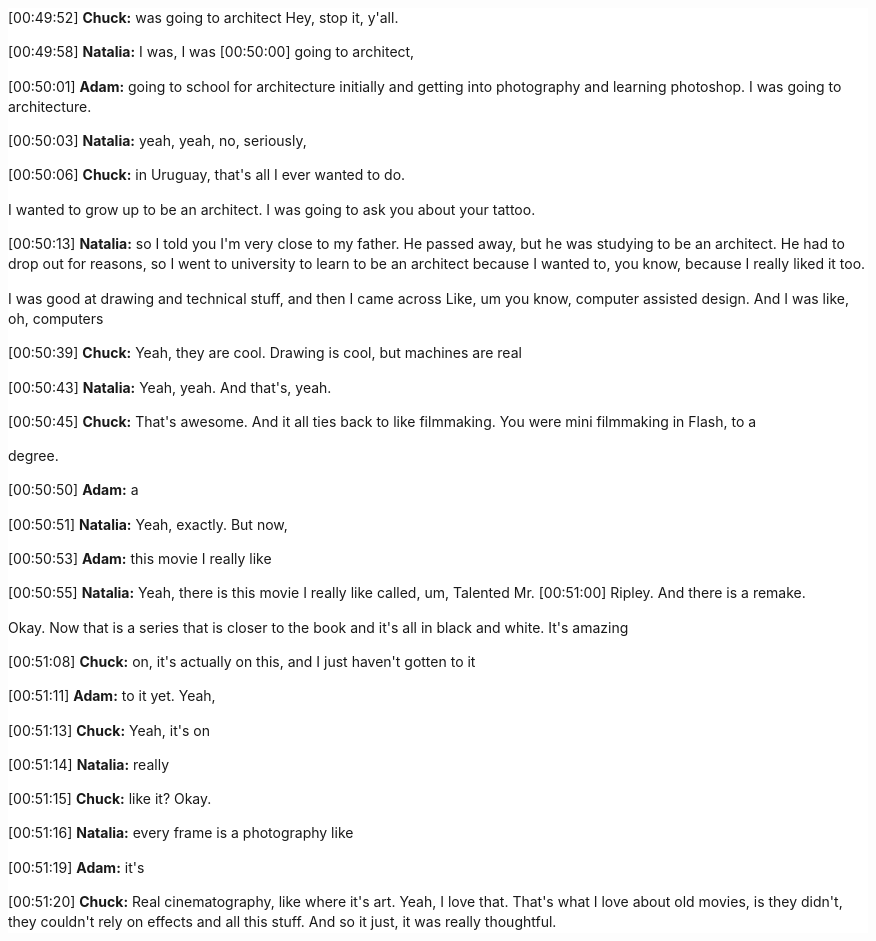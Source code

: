 [00:49:52] **Chuck:** was going to architect Hey, stop it, y'all.

[00:49:58] **Natalia:** I was, I was [00:50:00] going to architect,

[00:50:01] **Adam:** going to school for architecture initially and getting into
photography and learning photoshop. I was going to architecture.

[00:50:03] **Natalia:** yeah, yeah, no, seriously,

[00:50:06] **Chuck:** in Uruguay, that's all I ever wanted to do.

I wanted to grow up to be an architect. I was going to ask you about your
tattoo.

[00:50:13] **Natalia:** so I told you I'm very close to my father. He passed
away, but he was studying to be an architect. He had to drop out for reasons, so
I went to university to learn to be an architect because I wanted to, you know,
because I really liked it too.

I was good at drawing and technical stuff, and then I came across Like, um you
know, computer assisted design. And I was like, oh, computers

[00:50:39] **Chuck:** Yeah, they are cool. Drawing is cool, but machines are
real

[00:50:43] **Natalia:** Yeah, yeah. And that's, yeah.

[00:50:45] **Chuck:** That's awesome. And it all ties back to like filmmaking.
You were mini filmmaking in Flash, to a

degree.

[00:50:50] **Adam:** a

[00:50:51] **Natalia:** Yeah, exactly. But now,

[00:50:53] **Adam:** this movie I really like

[00:50:55] **Natalia:** Yeah, there is this movie I really like called, um,
Talented Mr. [00:51:00] Ripley. And there is a remake.

Okay. Now that is a series that is closer to the book and it's all in black and
white. It's amazing

[00:51:08] **Chuck:** on, it's actually on this, and I just haven't gotten to it

[00:51:11] **Adam:** to it yet. Yeah,

[00:51:13] **Chuck:** Yeah, it's on

[00:51:14] **Natalia:** really

[00:51:15] **Chuck:** like it? Okay.

[00:51:16] **Natalia:** every frame is a photography like

[00:51:19] **Adam:** it's

[00:51:20] **Chuck:** Real cinematography, like where it's art. Yeah, I love
that. That's what I love about old movies, is they didn't, they couldn't rely on
effects and all this stuff. And so it just, it was really thoughtful.
